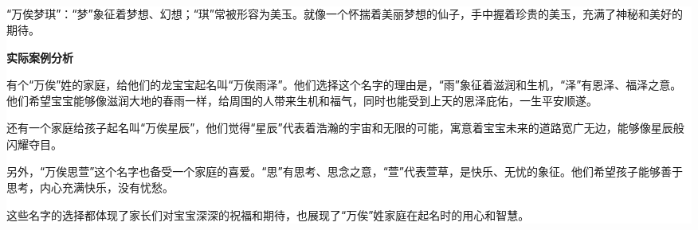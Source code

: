 “万俟梦琪”：“梦”象征着梦想、幻想；“琪”常被形容为美玉。就像一个怀揣着美丽梦想的仙子，手中握着珍贵的美玉，充满了神秘和美好的期待。

**实际案例分析**

有个“万俟”姓的家庭，给他们的龙宝宝起名叫“万俟雨泽”。他们选择这个名字的理由是，“雨”象征着滋润和生机，“泽”有恩泽、福泽之意。他们希望宝宝能够像滋润大地的春雨一样，给周围的人带来生机和福气，同时也能受到上天的恩泽庇佑，一生平安顺遂。

还有一个家庭给孩子起名叫“万俟星辰”，他们觉得“星辰”代表着浩瀚的宇宙和无限的可能，寓意着宝宝未来的道路宽广无边，能够像星辰般闪耀夺目。

另外，“万俟思萱”这个名字也备受一个家庭的喜爱。“思”有思考、思念之意，“萱”代表萱草，是快乐、无忧的象征。他们希望孩子能够善于思考，内心充满快乐，没有忧愁。

这些名字的选择都体现了家长们对宝宝深深的祝福和期待，也展现了“万俟”姓家庭在起名时的用心和智慧。 